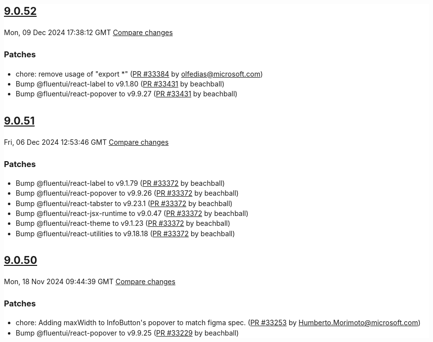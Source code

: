 ## [9.0.52](https://github.com/microsoft/fluentui/tree/@fluentui/react-infolabel_v9.0.52)

Mon, 09 Dec 2024 17:38:12 GMT 
[Compare changes](https://github.com/microsoft/fluentui/compare/@fluentui/react-infolabel_v9.0.51..@fluentui/react-infolabel_v9.0.52)

### Patches

- chore: remove usage of "export *" ([PR #33384](https://github.com/microsoft/fluentui/pull/33384) by olfedias@microsoft.com)
- Bump @fluentui/react-label to v9.1.80 ([PR #33431](https://github.com/microsoft/fluentui/pull/33431) by beachball)
- Bump @fluentui/react-popover to v9.9.27 ([PR #33431](https://github.com/microsoft/fluentui/pull/33431) by beachball)

## [9.0.51](https://github.com/microsoft/fluentui/tree/@fluentui/react-infolabel_v9.0.51)

Fri, 06 Dec 2024 12:53:46 GMT 
[Compare changes](https://github.com/microsoft/fluentui/compare/@fluentui/react-infolabel_v9.0.50..@fluentui/react-infolabel_v9.0.51)

### Patches

- Bump @fluentui/react-label to v9.1.79 ([PR #33372](https://github.com/microsoft/fluentui/pull/33372) by beachball)
- Bump @fluentui/react-popover to v9.9.26 ([PR #33372](https://github.com/microsoft/fluentui/pull/33372) by beachball)
- Bump @fluentui/react-tabster to v9.23.1 ([PR #33372](https://github.com/microsoft/fluentui/pull/33372) by beachball)
- Bump @fluentui/react-jsx-runtime to v9.0.47 ([PR #33372](https://github.com/microsoft/fluentui/pull/33372) by beachball)
- Bump @fluentui/react-theme to v9.1.23 ([PR #33372](https://github.com/microsoft/fluentui/pull/33372) by beachball)
- Bump @fluentui/react-utilities to v9.18.18 ([PR #33372](https://github.com/microsoft/fluentui/pull/33372) by beachball)

## [9.0.50](https://github.com/microsoft/fluentui/tree/@fluentui/react-infolabel_v9.0.50)

Mon, 18 Nov 2024 09:44:39 GMT 
[Compare changes](https://github.com/microsoft/fluentui/compare/@fluentui/react-infolabel_v9.0.49..@fluentui/react-infolabel_v9.0.50)

### Patches

- chore: Adding maxWidth to InfoButton's popover to match figma spec. ([PR #33253](https://github.com/microsoft/fluentui/pull/33253) by Humberto.Morimoto@microsoft.com)
- Bump @fluentui/react-popover to v9.9.25 ([PR #33229](https://github.com/microsoft/fluentui/pull/33229) by beachball)
